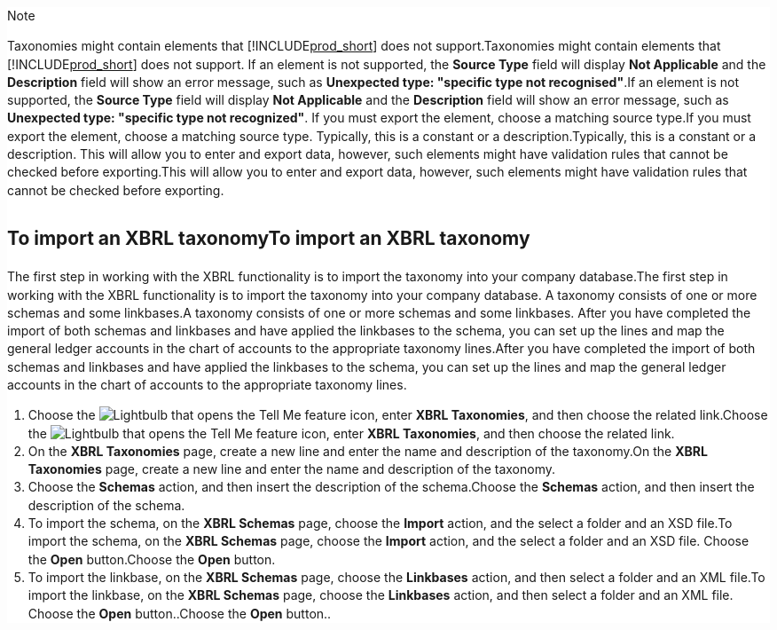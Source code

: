   > [!NOTE]  
   > <span data-ttu-id="a60e8-177">Taxonomies might contain elements that [!INCLUDE[prod_short](includes/prod_short.md)] does not support.</span><span class="sxs-lookup"><span data-stu-id="a60e8-177">Taxonomies might contain elements that [!INCLUDE[prod_short](includes/prod_short.md)] does not support.</span></span> <span data-ttu-id="a60e8-178">If an element is not supported, the **Source Type** field will display **Not Applicable** and the **Description** field will show an error message, such as **Unexpected type: "specific type not recognised"**.</span><span class="sxs-lookup"><span data-stu-id="a60e8-178">If an element is not supported, the **Source Type** field will display **Not Applicable** and the **Description** field will show an error message, such as **Unexpected type: "specific type not recognized"**.</span></span> <span data-ttu-id="a60e8-179">If you must export the element, choose a matching source type.</span><span class="sxs-lookup"><span data-stu-id="a60e8-179">If you must export the element, choose a matching source type.</span></span> <span data-ttu-id="a60e8-180">Typically, this is a constant or a description.</span><span class="sxs-lookup"><span data-stu-id="a60e8-180">Typically, this is a constant or a description.</span></span> <span data-ttu-id="a60e8-181">This will allow you to enter and export data, however, such elements might have validation rules that cannot be checked before exporting.</span><span class="sxs-lookup"><span data-stu-id="a60e8-181">This will allow you to enter and export data, however, such elements might have validation rules that cannot be checked before exporting.</span></span>

 ## <a name="to-import-an-xbrl-taxonomy"></a><span data-ttu-id="a60e8-182">To import an XBRL taxonomy</span><span class="sxs-lookup"><span data-stu-id="a60e8-182">To import an XBRL taxonomy</span></span>  
<span data-ttu-id="a60e8-183">The first step in working with the XBRL functionality is to import the taxonomy into your company database.</span><span class="sxs-lookup"><span data-stu-id="a60e8-183">The first step in working with the XBRL functionality is to import the taxonomy into your company database.</span></span> <span data-ttu-id="a60e8-184">A taxonomy consists of one or more schemas and some linkbases.</span><span class="sxs-lookup"><span data-stu-id="a60e8-184">A taxonomy consists of one or more schemas and some linkbases.</span></span> <span data-ttu-id="a60e8-185">After you have completed the import of both schemas and linkbases and have applied the linkbases to the schema, you can set up the lines and map the general ledger accounts in the chart of accounts to the appropriate taxonomy lines.</span><span class="sxs-lookup"><span data-stu-id="a60e8-185">After you have completed the import of both schemas and linkbases and have applied the linkbases to the schema, you can set up the lines and map the general ledger accounts in the chart of accounts to the appropriate taxonomy lines.</span></span>  

1.  <span data-ttu-id="a60e8-186">Choose the ![Lightbulb that opens the Tell Me feature](media/ui-search/search_small.png "Tell me what you want to do") icon, enter **XBRL Taxonomies**, and then choose the related link.</span><span class="sxs-lookup"><span data-stu-id="a60e8-186">Choose the ![Lightbulb that opens the Tell Me feature](media/ui-search/search_small.png "Tell me what you want to do") icon, enter **XBRL Taxonomies**, and then choose the related link.</span></span>  
2.  <span data-ttu-id="a60e8-187">On the **XBRL Taxonomies** page, create a new line and enter the name and description of the taxonomy.</span><span class="sxs-lookup"><span data-stu-id="a60e8-187">On the **XBRL Taxonomies** page, create a new line and enter the name and description of the taxonomy.</span></span>  
3.  <span data-ttu-id="a60e8-188">Choose the **Schemas** action, and then insert the description of the schema.</span><span class="sxs-lookup"><span data-stu-id="a60e8-188">Choose the **Schemas** action, and then insert the description of the schema.</span></span>  
4.  <span data-ttu-id="a60e8-189">To import the schema, on the **XBRL Schemas** page, choose the **Import** action, and the select a folder and an XSD file.</span><span class="sxs-lookup"><span data-stu-id="a60e8-189">To import the schema, on the **XBRL Schemas** page, choose the **Import** action, and the select a folder and an XSD file.</span></span> <span data-ttu-id="a60e8-190">Choose the **Open** button.</span><span class="sxs-lookup"><span data-stu-id="a60e8-190">Choose the **Open** button.</span></span>  
5.  <span data-ttu-id="a60e8-191">To import the linkbase, on the **XBRL Schemas** page, choose the **Linkbases** action, and then select a folder and an XML file.</span><span class="sxs-lookup"><span data-stu-id="a60e8-191">To import the linkbase, on the **XBRL Schemas** page, choose the **Linkbases** action, and then select a folder and an XML file.</span></span> <span data-ttu-id="a60e8-192">Choose the **Open** button..</span><span class="sxs-lookup"><span data-stu-id="a60e8-192">Choose the **Open** button..</span></span>  